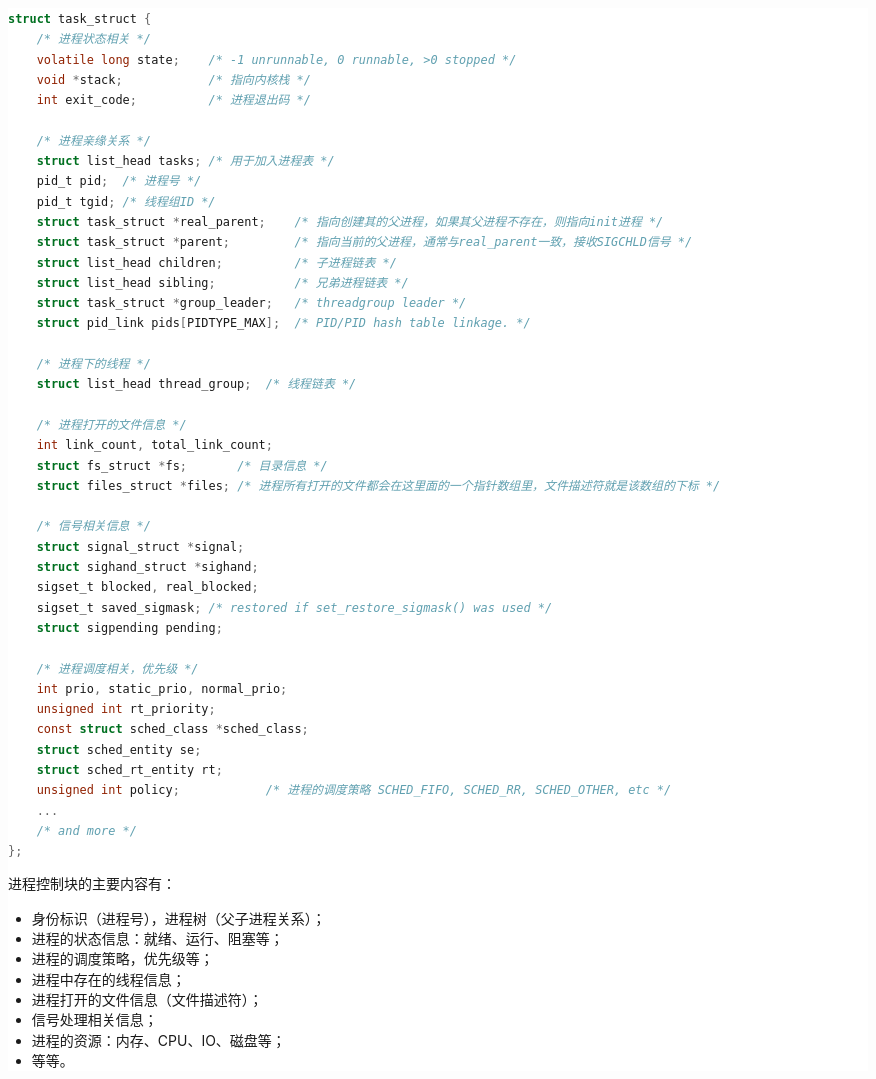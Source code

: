 ```c
struct task_struct {
    /* 进程状态相关 */
    volatile long state;    /* -1 unrunnable, 0 runnable, >0 stopped */
    void *stack;            /* 指向内核栈 */
    int exit_code;          /* 进程退出码 */

    /* 进程亲缘关系 */
    struct list_head tasks; /* 用于加入进程表 */
    pid_t pid;  /* 进程号 */
    pid_t tgid; /* 线程组ID */
    struct task_struct *real_parent;    /* 指向创建其的父进程，如果其父进程不存在，则指向init进程 */
    struct task_struct *parent;         /* 指向当前的父进程，通常与real_parent一致，接收SIGCHLD信号 */
    struct list_head children;          /* 子进程链表 */
    struct list_head sibling;           /* 兄弟进程链表 */
    struct task_struct *group_leader;   /* threadgroup leader */
    struct pid_link pids[PIDTYPE_MAX];  /* PID/PID hash table linkage. */

    /* 进程下的线程 */
    struct list_head thread_group;  /* 线程链表 */

    /* 进程打开的文件信息 */
    int link_count, total_link_count;
    struct fs_struct *fs;       /* 目录信息 */
    struct files_struct *files; /* 进程所有打开的文件都会在这里面的一个指针数组里，文件描述符就是该数组的下标 */

    /* 信号相关信息 */
    struct signal_struct *signal;
    struct sighand_struct *sighand;
    sigset_t blocked, real_blocked;
    sigset_t saved_sigmask; /* restored if set_restore_sigmask() was used */
    struct sigpending pending;

    /* 进程调度相关，优先级 */
    int prio, static_prio, normal_prio;
    unsigned int rt_priority;
    const struct sched_class *sched_class;
    struct sched_entity se;
    struct sched_rt_entity rt;
    unsigned int policy;            /* 进程的调度策略 SCHED_FIFO, SCHED_RR, SCHED_OTHER, etc */
    ...
    /* and more */
};
```

进程控制块的主要内容有：

- 身份标识（进程号），进程树（父子进程关系）；
- 进程的状态信息：就绪、运行、阻塞等；
- 进程的调度策略，优先级等；
- 进程中存在的线程信息；
- 进程打开的文件信息（文件描述符）；
- 信号处理相关信息；
- 进程的资源：内存、CPU、IO、磁盘等；
- 等等。
